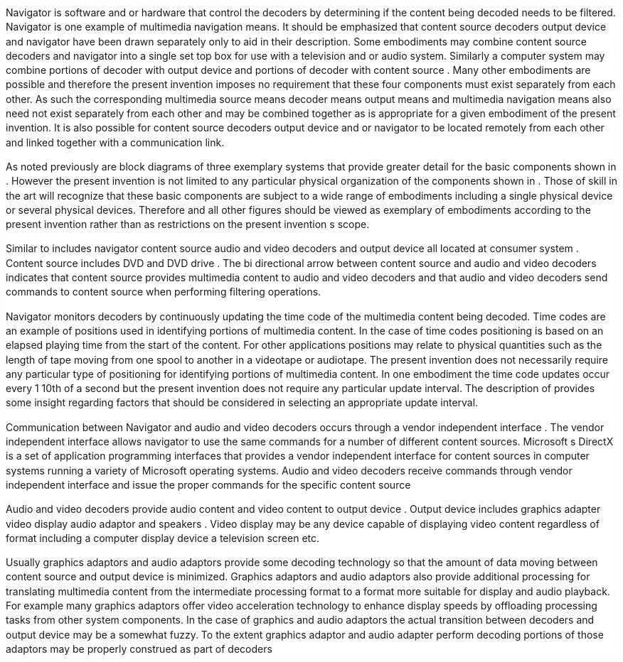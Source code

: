 Navigator is software and or hardware that control the decoders by determining if the content being decoded needs to be filtered. Navigator is one example of multimedia navigation means. It should be emphasized that content source decoders output device and navigator have been drawn separately only to aid in their description. Some embodiments may combine content source decoders and navigator into a single set top box for use with a television and or audio system. Similarly a computer system may combine portions of decoder with output device and portions of decoder with content source . Many other embodiments are possible and therefore the present invention imposes no requirement that these four components must exist separately from each other. As such the corresponding multimedia source means decoder means output means and multimedia navigation means also need not exist separately from each other and may be combined together as is appropriate for a given embodiment of the present invention. It is also possible for content source decoders output device and or navigator to be located remotely from each other and linked together with a communication link.

As noted previously are block diagrams of three exemplary systems that provide greater detail for the basic components shown in . However the present invention is not limited to any particular physical organization of the components shown in . Those of skill in the art will recognize that these basic components are subject to a wide range of embodiments including a single physical device or several physical devices. Therefore and all other figures should be viewed as exemplary of embodiments according to the present invention rather than as restrictions on the present invention s scope.

Similar to includes navigator content source audio and video decoders and output device all located at consumer system . Content source includes DVD and DVD drive . The bi directional arrow between content source and audio and video decoders indicates that content source provides multimedia content to audio and video decoders and that audio and video decoders send commands to content source when performing filtering operations.

Navigator monitors decoders by continuously updating the time code of the multimedia content being decoded. Time codes are an example of positions used in identifying portions of multimedia content. In the case of time codes positioning is based on an elapsed playing time from the start of the content. For other applications positions may relate to physical quantities such as the length of tape moving from one spool to another in a videotape or audiotape. The present invention does not necessarily require any particular type of positioning for identifying portions of multimedia content. In one embodiment the time code updates occur every 1 10th of a second but the present invention does not require any particular update interval. The description of provides some insight regarding factors that should be considered in selecting an appropriate update interval. 

Communication between Navigator and audio and video decoders occurs through a vendor independent interface . The vendor independent interface allows navigator to use the same commands for a number of different content sources. Microsoft s DirectX is a set of application programming interfaces that provides a vendor independent interface for content sources in computer systems running a variety of Microsoft operating systems. Audio and video decoders receive commands through vendor independent interface and issue the proper commands for the specific content source

Audio and video decoders provide audio content and video content to output device . Output device includes graphics adapter video display audio adaptor and speakers . Video display may be any device capable of displaying video content regardless of format including a computer display device a television screen etc.

Usually graphics adaptors and audio adaptors provide some decoding technology so that the amount of data moving between content source and output device is minimized. Graphics adaptors and audio adaptors also provide additional processing for translating multimedia content from the intermediate processing format to a format more suitable for display and audio playback. For example many graphics adaptors offer video acceleration technology to enhance display speeds by offloading processing tasks from other system components. In the case of graphics and audio adaptors the actual transition between decoders and output device may be a somewhat fuzzy. To the extent graphics adaptor and audio adapter perform decoding portions of those adaptors may be properly construed as part of decoders
